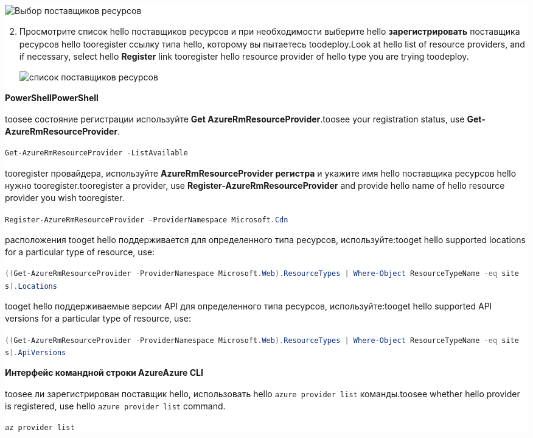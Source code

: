    ![Выбор поставщиков ресурсов](./media/resource-manager-common-deployment-errors/select-resource-provider.png)

2. <span data-ttu-id="a5a6e-242">Просмотрите список hello поставщиков ресурсов и при необходимости выберите hello **зарегистрировать** поставщика ресурсов hello tooregister ссылку типа hello, которому вы пытаетесь toodeploy.</span><span class="sxs-lookup"><span data-stu-id="a5a6e-242">Look at hello list of resource providers, and if necessary, select hello **Register** link tooregister hello resource provider of hello type you are trying toodeploy.</span></span>

   ![список поставщиков ресурсов](./media/resource-manager-common-deployment-errors/list-resource-providers.png)

<span data-ttu-id="a5a6e-244">**PowerShell**</span><span class="sxs-lookup"><span data-stu-id="a5a6e-244">**PowerShell**</span></span>

<span data-ttu-id="a5a6e-245">toosee состояние регистрации используйте **Get AzureRmResourceProvider**.</span><span class="sxs-lookup"><span data-stu-id="a5a6e-245">toosee your registration status, use **Get-AzureRmResourceProvider**.</span></span>

```powershell
Get-AzureRmResourceProvider -ListAvailable
```

<span data-ttu-id="a5a6e-246">tooregister провайдера, используйте **AzureRmResourceProvider регистра** и укажите имя hello поставщика ресурсов hello нужно tooregister.</span><span class="sxs-lookup"><span data-stu-id="a5a6e-246">tooregister a provider, use **Register-AzureRmResourceProvider** and provide hello name of hello resource provider you wish tooregister.</span></span>

```powershell
Register-AzureRmResourceProvider -ProviderNamespace Microsoft.Cdn
```

<span data-ttu-id="a5a6e-247">расположения tooget hello поддерживается для определенного типа ресурсов, используйте:</span><span class="sxs-lookup"><span data-stu-id="a5a6e-247">tooget hello supported locations for a particular type of resource, use:</span></span>

```powershell
((Get-AzureRmResourceProvider -ProviderNamespace Microsoft.Web).ResourceTypes | Where-Object ResourceTypeName -eq sites).Locations
```

<span data-ttu-id="a5a6e-248">tooget hello поддерживаемые версии API для определенного типа ресурсов, используйте:</span><span class="sxs-lookup"><span data-stu-id="a5a6e-248">tooget hello supported API versions for a particular type of resource, use:</span></span>

```powershell
((Get-AzureRmResourceProvider -ProviderNamespace Microsoft.Web).ResourceTypes | Where-Object ResourceTypeName -eq sites).ApiVersions
```

<span data-ttu-id="a5a6e-249">**Интерфейс командной строки Azure**</span><span class="sxs-lookup"><span data-stu-id="a5a6e-249">**Azure CLI**</span></span>

<span data-ttu-id="a5a6e-250">toosee ли зарегистрирован поставщик hello, использовать hello `azure provider list` команды.</span><span class="sxs-lookup"><span data-stu-id="a5a6e-250">toosee whether hello provider is registered, use hello `azure provider list` command.</span></span>

```azurecli
az provider list
```
